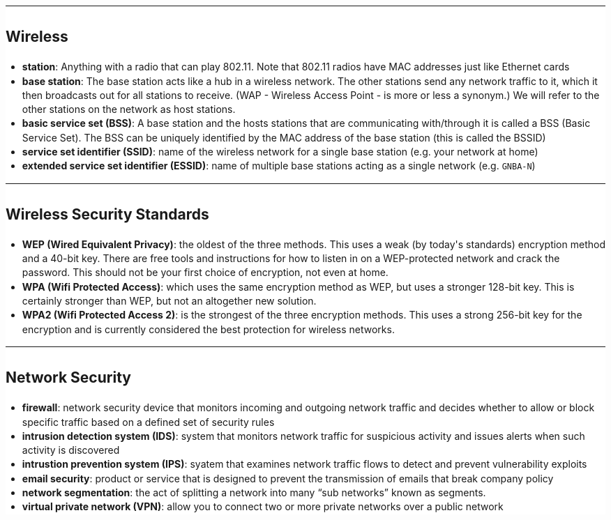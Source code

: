 


---

## Wireless

- **station**: Anything with a radio that can play 802.11. Note that 802.11 radios have MAC addresses just like Ethernet cards
- **base station**: The base station acts like a hub in a wireless network. The other stations send any network traffic to it, which it then broadcasts out for all stations to receive. (WAP - Wireless Access Point - is more or less a synonym.) We will refer to the other stations on the network as host stations.
- **basic service set (BSS)**: A base station and the hosts stations that are communicating with/through it is called a BSS (Basic Service Set). The BSS can be uniquely identified by the MAC address of the base station (this is called the BSSID)
- **service set identifier (SSID)**: name of the wireless network for a single base station (e.g. your network at home)
- **extended service set identifier (ESSID)**: name of multiple base stations acting as a single network (e.g. `GNBA-N`)



---

## Wireless Security Standards

- **WEP (Wired Equivalent Privacy)**: the oldest of the three methods. This uses a weak (by today's standards) encryption method and a 40-bit key. There are free tools and instructions for how to listen in on a WEP-protected network and crack the password. This should not be your first choice of encryption, not even at home.
- **WPA (Wifi Protected Access)**: which uses the same encryption method as WEP, but uses a stronger 128-bit key. This is certainly stronger than WEP, but not an altogether new solution.
- **WPA2 (Wifi Protected Access 2)**: is the strongest of the three encryption methods. This uses a strong 256-bit key for the encryption and is currently considered the best protection for wireless networks.



---

## Network Security

- **firewall**: network security device that monitors incoming and outgoing network traffic and decides whether to allow or block specific traffic based on a defined set of security rules
- **intrusion detection system (IDS)**: system that monitors network traffic for suspicious activity and issues alerts when such activity is discovered
- **intrustion prevention system (IPS)**: syatem that examines network traffic flows to detect and prevent vulnerability exploits
- **email security**: product or service that is designed to prevent the transmission of emails that break company policy
- **network segmentation**: the act of splitting a network into many “sub networks” known as segments.
- **virtual private network (VPN)**: allow you to connect two or more private networks over a public network
